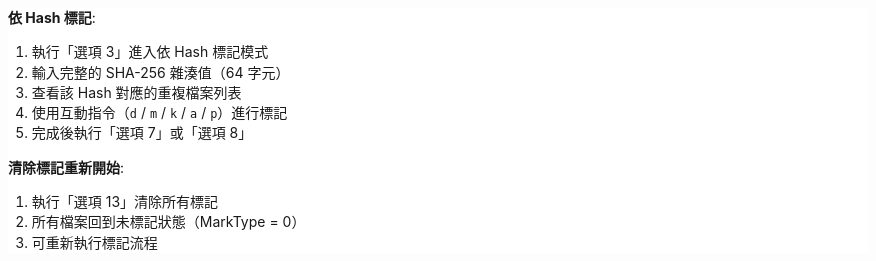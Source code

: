 **依 Hash 標記**:
1. 執行「選項 3」進入依 Hash 標記模式
2. 輸入完整的 SHA-256 雜湊值（64 字元）
3. 查看該 Hash 對應的重複檔案列表
4. 使用互動指令（`d` / `m` / `k` / `a` / `p`）進行標記
5. 完成後執行「選項 7」或「選項 8」

**清除標記重新開始**:
1. 執行「選項 13」清除所有標記
2. 所有檔案回到未標記狀態（MarkType = 0）
3. 可重新執行標記流程
